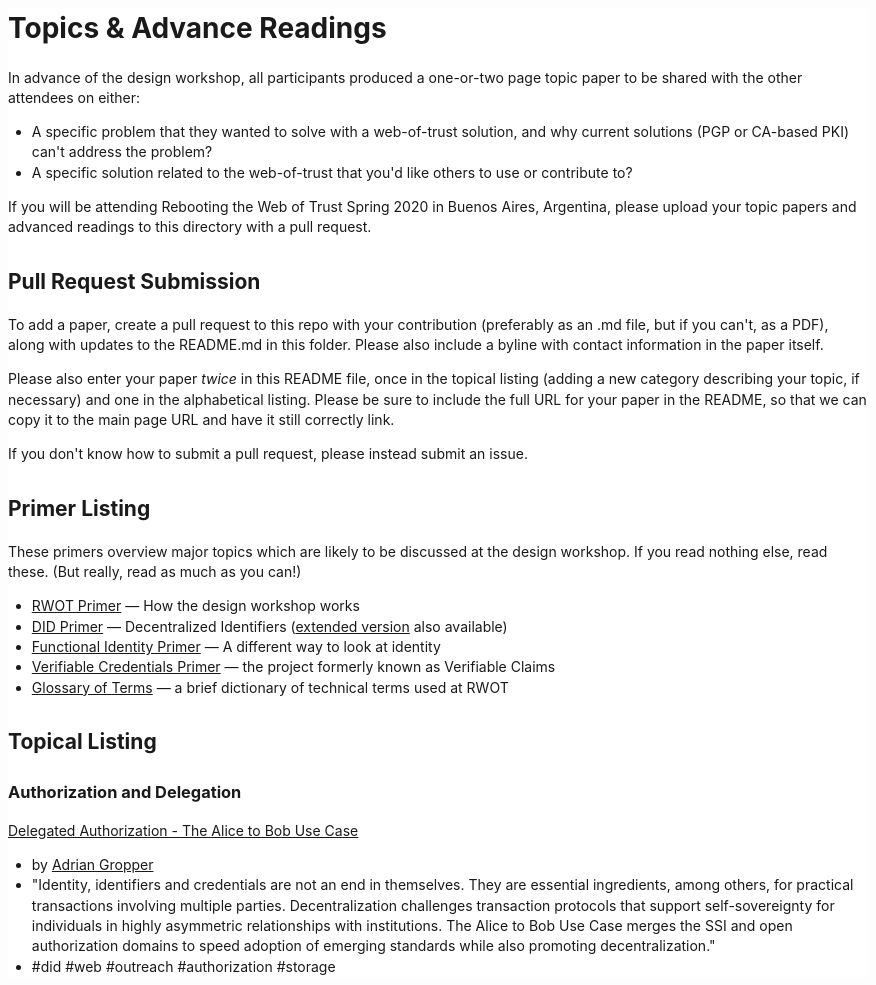 #  Topics & Advance Readings

In advance of the design workshop, all participants produced a one-or-two page topic paper to be shared with the other attendees on either:

* A specific problem that they wanted to solve with a web-of-trust solution, and why current solutions (PGP or CA-based PKI) can't address the problem?
* A specific solution related to the web-of-trust that you'd like others to use or contribute to?

If you will be attending Rebooting the Web of Trust Spring 2020 in Buenos Aires, Argentina, please upload your topic papers and advanced readings to this directory with a pull request.

## Pull Request Submission

To add a paper, create a pull request to this repo with your contribution (preferably as an .md file, but if you can't, as a PDF), along with updates to the README.md in this folder. Please also include a byline with contact information in the paper itself.

Please also enter your paper _twice_ in this README file, once in the topical listing (adding a new category describing your topic, if necessary) and one in the alphabetical listing. Please be sure to include the full URL for your paper in the README, so that we can copy it to the main page URL and have it still correctly link.

If you don't know how to submit a pull request, please instead submit an issue.

## Primer Listing

These primers overview major topics which are likely to be discussed
at the design workshop. If you read nothing else, read these. (But
really, read as much as you can!)

* [RWOT Primer](./rwot-primer.md) — How the design workshop works
* [DID Primer](./did-primer.md) — Decentralized Identifiers ([extended version](./did-primer-extended.md) also available)
* [Functional Identity Primer](./functional-identity-primer.md) — A different way to look at identity
* [Verifiable Credentials Primer](./verifiable-credentials-primer.md) — the project formerly known as Verifiable Claims
* [Glossary of Terms](./glossary-primer.md) — a brief dictionary of technical terms used at RWOT

## Topical Listing

### Authorization and Delegation

[Delegated Authorization - The Alice to Bob Use Case](delegated-authorization.md)
  * by [Adrian Gropper](mailto:agropper@healthurl.com)
  * "Identity, identifiers and credentials are not an end in themselves. They are essential ingredients, among others, for practical transactions involving multiple parties. Decentralization challenges transaction protocols that support self-sovereignty for individuals in highly asymmetric relationships with institutions. The Alice to Bob Use Case merges the SSI and open authorization domains to speed adoption of emerging standards while also promoting decentralization."
  * #did #web #outreach #authorization #storage
